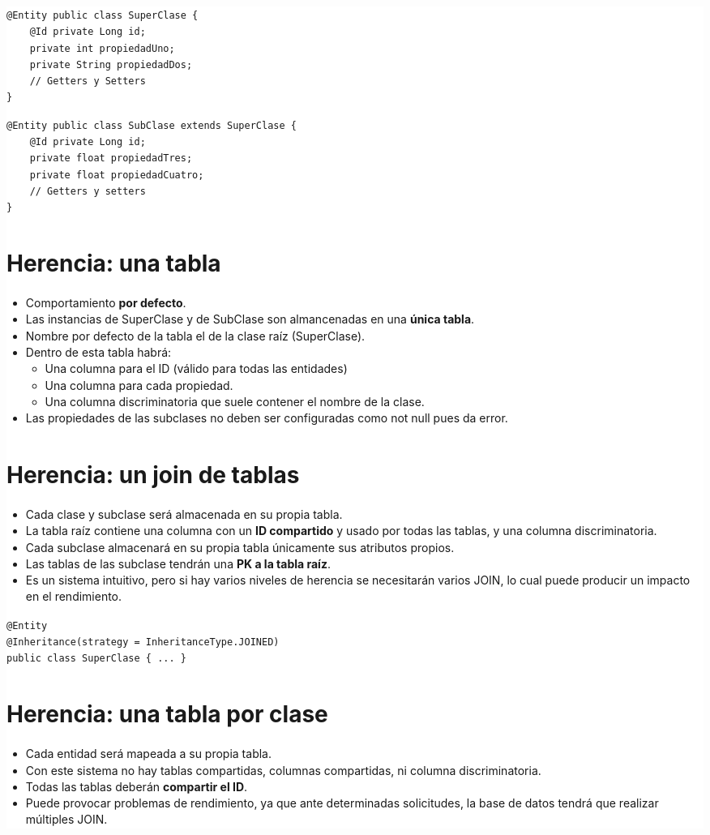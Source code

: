 ~~~~~~~~~~~~~~~~~~~~~~~~~~~~~~~~~~~~~~~~~~~~~~~~~~~~~~~~~~~~~~~~~~~~~~~~~~~~~~~~
@Entity public class SuperClase {
    @Id private Long id;
    private int propiedadUno;
    private String propiedadDos;
    // Getters y Setters
}
~~~~~~~~~~~~~~~~~~~~~~~~~~~~~~~~~~~~~~~~~~~~~~~~~~~~~~~~~~~~~~~~~~~~~~~~~~~~~~~~

~~~~~~~~~~~~~~~~~~~~~~~~~~~~~~~~~~~~~~~~~~~~~~~~~~~~~~~~~~~~~~~~~~~~~~~~~~~~~~~~
@Entity public class SubClase extends SuperClase {
    @Id private Long id;
    private float propiedadTres;
    private float propiedadCuatro;
    // Getters y setters
}
~~~~~~~~~~~~~~~~~~~~~~~~~~~~~~~~~~~~~~~~~~~~~~~~~~~~~~~~~~~~~~~~~~~~~~~~~~~~~~~~

# Herencia: una tabla

- Comportamiento **por defecto**.
- Las instancias de SuperClase y de SubClase son almancenadas en una **única tabla**.
- Nombre por defecto de la tabla el de la clase raíz (SuperClase).
- Dentro de esta tabla habrá:
    - Una columna para el ID (válido para todas las entidades)
    - Una columna para cada propiedad.
    - Una columna discriminatoria que suele contener el nombre de la clase.
- Las propiedades de las subclases no deben ser configuradas como not null pues da error.

# Herencia: un join de tablas

- Cada clase y subclase será almacenada en su propia tabla.
- La tabla raíz contiene una columna con un **ID compartido** y usado por todas las tablas,
y una columna discriminatoria.
- Cada subclase almacenará en su propia tabla únicamente sus atributos propios.
- Las tablas de las subclase tendrán una **PK a la tabla raíz**.
- Es un sistema intuitivo, pero si hay varios niveles de herencia se necesitarán
varios JOIN, lo cual puede producir un impacto en el rendimiento.

~~~~~~~~~~~~~~~~~~~~~~~~~~~~~~~~~~~~~~~~~~~~~~~~~~~~~~~~~~~~~~~~~~~~~~~~~~~~~~~~
@Entity
@Inheritance(strategy = InheritanceType.JOINED)
public class SuperClase { ... }
~~~~~~~~~~~~~~~~~~~~~~~~~~~~~~~~~~~~~~~~~~~~~~~~~~~~~~~~~~~~~~~~~~~~~~~~~~~~~~~~

# Herencia: una tabla por clase

- Cada entidad será mapeada a su propia tabla.
- Con este sistema no hay tablas compartidas, columnas compartidas, ni columna discriminatoria.
- Todas las tablas deberán **compartir el ID**.
- Puede provocar problemas de rendimiento, ya que ante determinadas solicitudes,
la base de datos tendrá que realizar múltiples JOIN.
